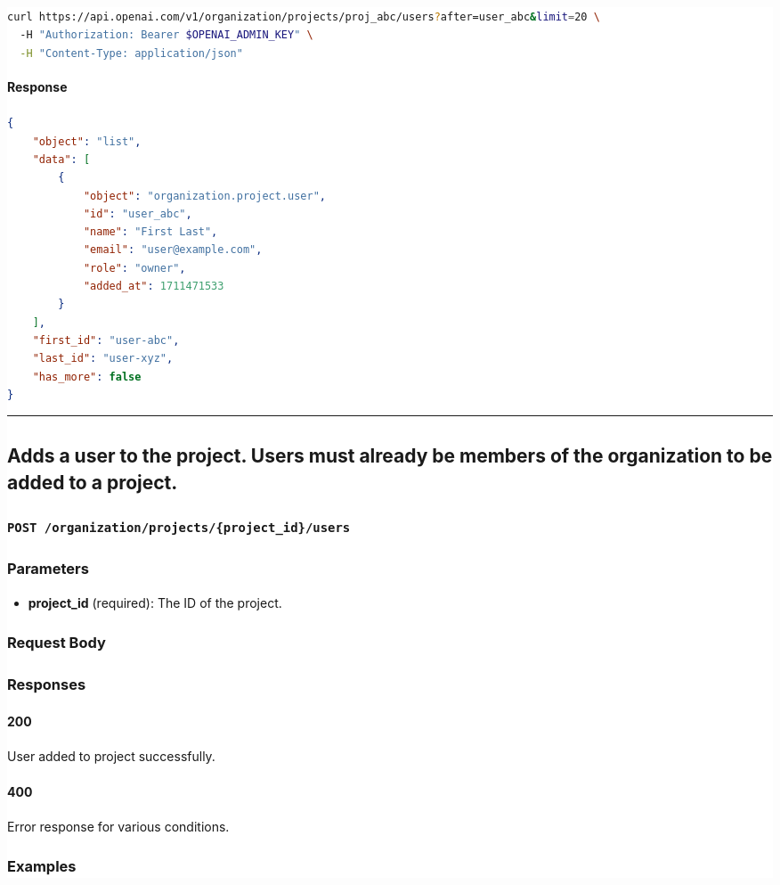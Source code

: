 ```bash
curl https://api.openai.com/v1/organization/projects/proj_abc/users?after=user_abc&limit=20 \
  -H "Authorization: Bearer $OPENAI_ADMIN_KEY" \
  -H "Content-Type: application/json"

```

#### Response

```json
{
    "object": "list",
    "data": [
        {
            "object": "organization.project.user",
            "id": "user_abc",
            "name": "First Last",
            "email": "user@example.com",
            "role": "owner",
            "added_at": 1711471533
        }
    ],
    "first_id": "user-abc",
    "last_id": "user-xyz",
    "has_more": false
}

```

---

## Adds a user to the project. Users must already be members of the organization to be added to a project.

### `POST /organization/projects/{project_id}/users`

### Parameters

- **project_id** (required): The ID of the project.

### Request Body

### Responses

#### 200

User added to project successfully.

#### 400

Error response for various conditions.

### Examples
